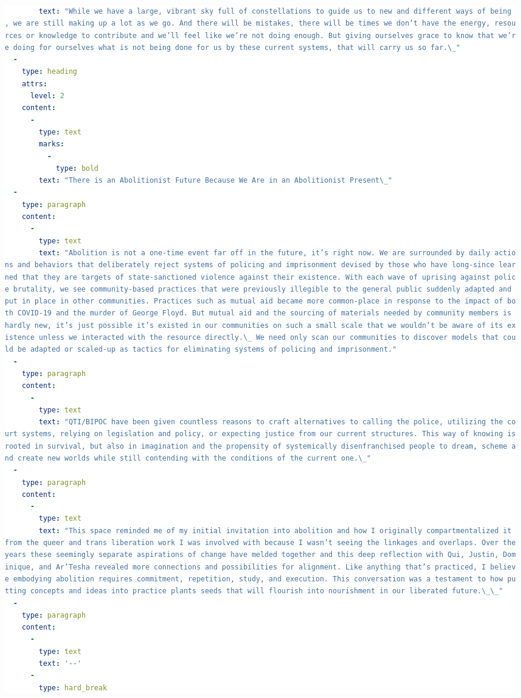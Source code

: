 ```yaml
        text: "While we have a large, vibrant sky full of constellations to guide us to new and different ways of being , we are still making up a lot as we go. And there will be mistakes, there will be times we don’t have the energy, resources or knowledge to contribute and we’ll feel like we’re not doing enough. But giving ourselves grace to know that we’re doing for ourselves what is not being done for us by these current systems, that will carry us so far.\_"
  -
    type: heading
    attrs:
      level: 2
    content:
      -
        type: text
        marks:
          -
            type: bold
        text: "There is an Abolitionist Future Because We Are in an Abolitionist Present\_"
  -
    type: paragraph
    content:
      -
        type: text
        text: "Abolition is not a one-time event far off in the future, it’s right now. We are surrounded by daily actions and behaviors that deliberately reject systems of policing and imprisonment devised by those who have long-since learned that they are targets of state-sanctioned violence against their existence. With each wave of uprising against police brutality, we see community-based practices that were previously illegible to the general public suddenly adapted and put in place in other communities. Practices such as mutual aid became more common-place in response to the impact of both COVID-19 and the murder of George Floyd. But mutual aid and the sourcing of materials needed by community members is hardly new, it’s just possible it’s existed in our communities on such a small scale that we wouldn’t be aware of its existence unless we interacted with the resource directly.\_ We need only scan our communities to discover models that could be adapted or scaled-up as tactics for eliminating systems of policing and imprisonment."
  -
    type: paragraph
    content:
      -
        type: text
        text: "QTI/BIPOC have been given countless reasons to craft alternatives to calling the police, utilizing the court systems, relying on legislation and policy, or expecting justice from our current structures. This way of knowing is rooted in survival, but also in imagination and the propensity of systemically disenfranchised people to dream, scheme and create new worlds while still contending with the conditions of the current one.\_"
  -
    type: paragraph
    content:
      -
        type: text
        text: "This space reminded me of my initial invitation into abolition and how I originally compartmentalized it from the queer and trans liberation work I was involved with because I wasn’t seeing the linkages and overlaps. Over the years these seemingly separate aspirations of change have melded together and this deep reflection with Qui, Justin, Dominique, and Ar’Tesha revealed more connections and possibilities for alignment. Like anything that’s practiced, I believe embodying abolition requires commitment, repetition, study, and execution. This conversation was a testament to how putting concepts and ideas into practice plants seeds that will flourish into nourishment in our liberated future.\_\_"
  -
    type: paragraph
    content:
      -
        type: text
        text: '--'
      -
        type: hard_break
```